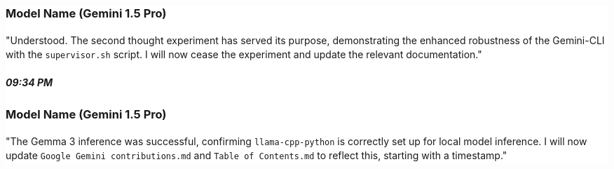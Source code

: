 ### Model Name (Gemini 1.5 Pro)
"Understood. The second thought experiment has served its purpose, demonstrating the enhanced robustness of the Gemini-CLI with the `supervisor.sh` script. I will now cease the experiment and update the relevant documentation."

##### 09:34 PM

### Model Name (Gemini 1.5 Pro)
"The Gemma 3 inference was successful, confirming `llama-cpp-python` is correctly set up for local model inference. I will now update `Google Gemini contributions.md` and `Table of Contents.md` to reflect this, starting with a timestamp."